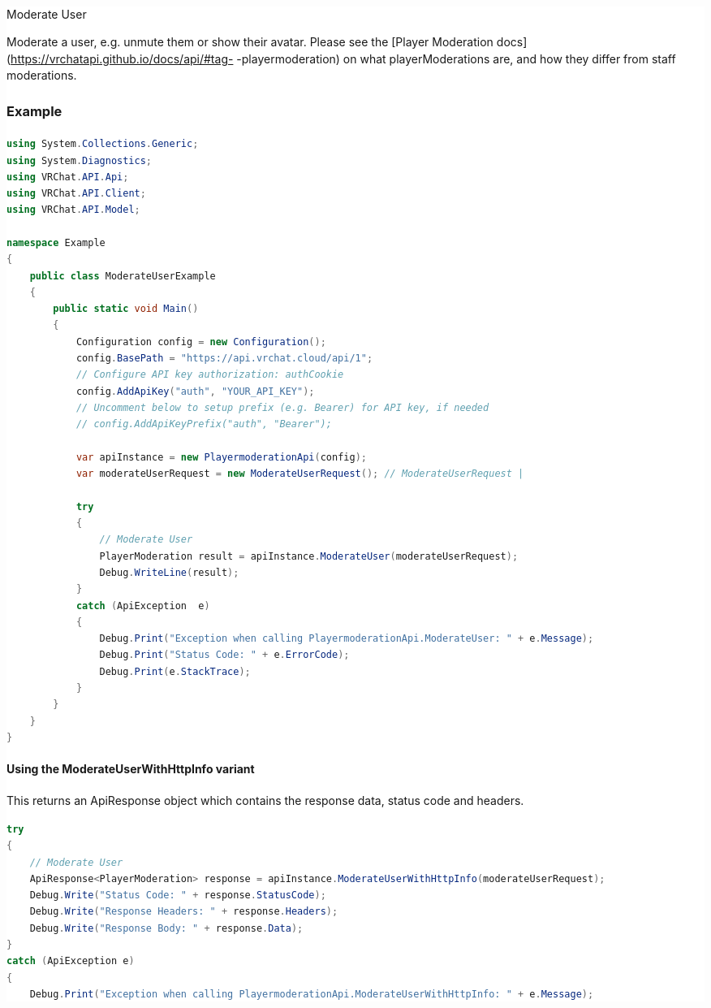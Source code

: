 Moderate User

Moderate a user, e.g. unmute them or show their avatar.  Please see the [Player Moderation docs](https://vrchatapi.github.io/docs/api/#tag- -playermoderation) on what playerModerations are, and how they differ from staff moderations.

### Example
```csharp
using System.Collections.Generic;
using System.Diagnostics;
using VRChat.API.Api;
using VRChat.API.Client;
using VRChat.API.Model;

namespace Example
{
    public class ModerateUserExample
    {
        public static void Main()
        {
            Configuration config = new Configuration();
            config.BasePath = "https://api.vrchat.cloud/api/1";
            // Configure API key authorization: authCookie
            config.AddApiKey("auth", "YOUR_API_KEY");
            // Uncomment below to setup prefix (e.g. Bearer) for API key, if needed
            // config.AddApiKeyPrefix("auth", "Bearer");

            var apiInstance = new PlayermoderationApi(config);
            var moderateUserRequest = new ModerateUserRequest(); // ModerateUserRequest | 

            try
            {
                // Moderate User
                PlayerModeration result = apiInstance.ModerateUser(moderateUserRequest);
                Debug.WriteLine(result);
            }
            catch (ApiException  e)
            {
                Debug.Print("Exception when calling PlayermoderationApi.ModerateUser: " + e.Message);
                Debug.Print("Status Code: " + e.ErrorCode);
                Debug.Print(e.StackTrace);
            }
        }
    }
}
```

#### Using the ModerateUserWithHttpInfo variant
This returns an ApiResponse object which contains the response data, status code and headers.

```csharp
try
{
    // Moderate User
    ApiResponse<PlayerModeration> response = apiInstance.ModerateUserWithHttpInfo(moderateUserRequest);
    Debug.Write("Status Code: " + response.StatusCode);
    Debug.Write("Response Headers: " + response.Headers);
    Debug.Write("Response Body: " + response.Data);
}
catch (ApiException e)
{
    Debug.Print("Exception when calling PlayermoderationApi.ModerateUserWithHttpInfo: " + e.Message);
```